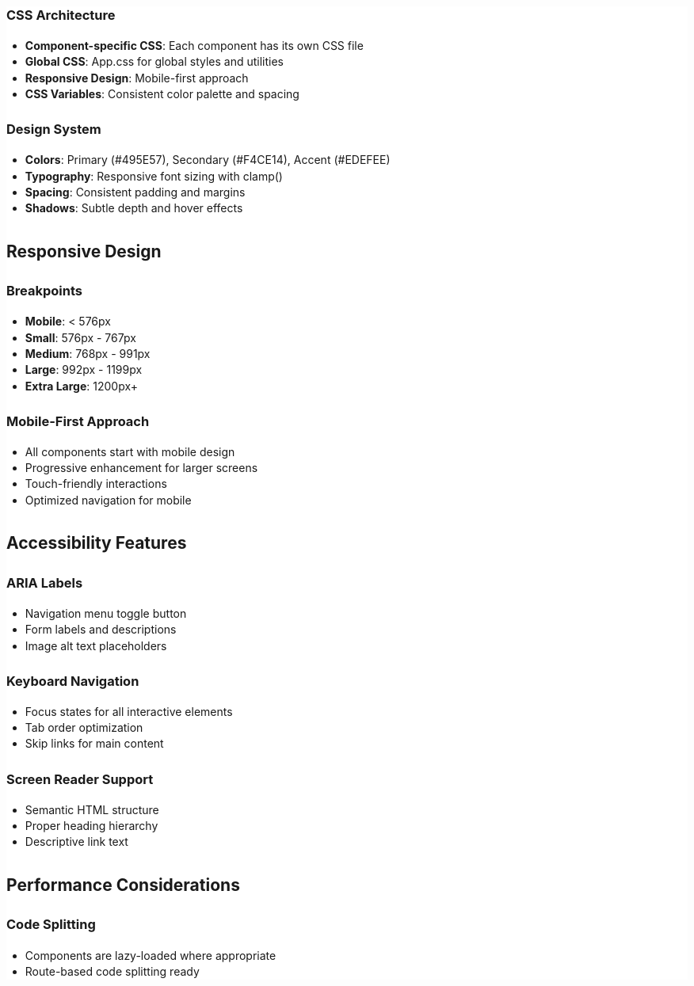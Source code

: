 ### CSS Architecture
- **Component-specific CSS**: Each component has its own CSS file
- **Global CSS**: App.css for global styles and utilities
- **Responsive Design**: Mobile-first approach
- **CSS Variables**: Consistent color palette and spacing

### Design System
- **Colors**: Primary (#495E57), Secondary (#F4CE14), Accent (#EDEFEE)
- **Typography**: Responsive font sizing with clamp()
- **Spacing**: Consistent padding and margins
- **Shadows**: Subtle depth and hover effects

## Responsive Design

### Breakpoints
- **Mobile**: < 576px
- **Small**: 576px - 767px
- **Medium**: 768px - 991px
- **Large**: 992px - 1199px
- **Extra Large**: 1200px+

### Mobile-First Approach
- All components start with mobile design
- Progressive enhancement for larger screens
- Touch-friendly interactions
- Optimized navigation for mobile

## Accessibility Features

### ARIA Labels
- Navigation menu toggle button
- Form labels and descriptions
- Image alt text placeholders

### Keyboard Navigation
- Focus states for all interactive elements
- Tab order optimization
- Skip links for main content

### Screen Reader Support
- Semantic HTML structure
- Proper heading hierarchy
- Descriptive link text

## Performance Considerations

### Code Splitting
- Components are lazy-loaded where appropriate
- Route-based code splitting ready
